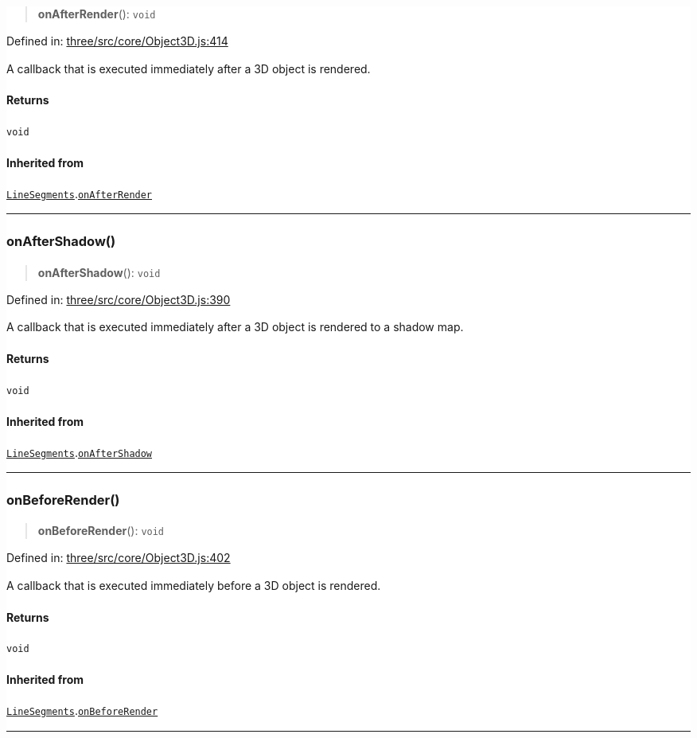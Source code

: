> **onAfterRender**(): `void`

Defined in: [three/src/core/Object3D.js:414](https://github.com/DefinitelyMaybe/three-i18n/blob/fa57b79433d1c349ffb23a78727299c8d4190136/three/src/core/Object3D.js#L414)

A callback that is executed immediately after a 3D object is rendered.

#### Returns

`void`

#### Inherited from

[`LineSegments`](/reference/three/classes/linesegments/).[`onAfterRender`](/reference/three/classes/linesegments/#onafterrender)

***

### onAfterShadow()

> **onAfterShadow**(): `void`

Defined in: [three/src/core/Object3D.js:390](https://github.com/DefinitelyMaybe/three-i18n/blob/fa57b79433d1c349ffb23a78727299c8d4190136/three/src/core/Object3D.js#L390)

A callback that is executed immediately after a 3D object is rendered to a shadow map.

#### Returns

`void`

#### Inherited from

[`LineSegments`](/reference/three/classes/linesegments/).[`onAfterShadow`](/reference/three/classes/linesegments/#onaftershadow)

***

### onBeforeRender()

> **onBeforeRender**(): `void`

Defined in: [three/src/core/Object3D.js:402](https://github.com/DefinitelyMaybe/three-i18n/blob/fa57b79433d1c349ffb23a78727299c8d4190136/three/src/core/Object3D.js#L402)

A callback that is executed immediately before a 3D object is rendered.

#### Returns

`void`

#### Inherited from

[`LineSegments`](/reference/three/classes/linesegments/).[`onBeforeRender`](/reference/three/classes/linesegments/#onbeforerender)

***
